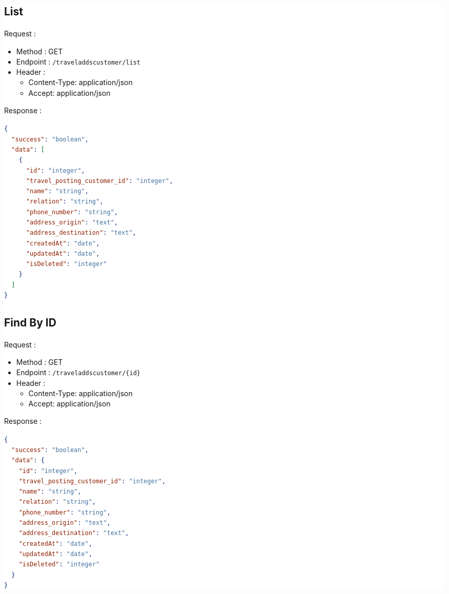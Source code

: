 ## List

Request :

- Method : GET
- Endpoint : `/traveladdscustomer/list`
- Header :
  - Content-Type: application/json
  - Accept: application/json

Response :

```json
{
  "success": "boolean",
  "data": [
    {
      "id": "integer",
      "travel_posting_customer_id": "integer",
      "name": "string",
      "relation": "string",
      "phone_number": "string",
      "address_origin": "text",
      "address_destination": "text",
      "createdAt": "date",
      "updatedAt": "date",
      "isDeleted": "integer"
    }
  ]
}
```

## Find By ID

Request :

- Method : GET
- Endpoint : `/traveladdscustomer/{id}`
- Header :
  - Content-Type: application/json
  - Accept: application/json

Response :

```json
{
  "success": "boolean",
  "data": {
    "id": "integer",
    "travel_posting_customer_id": "integer",
    "name": "string",
    "relation": "string",
    "phone_number": "string",
    "address_origin": "text",
    "address_destination": "text",
    "createdAt": "date",
    "updatedAt": "date",
    "isDeleted": "integer"
  }
}
```
